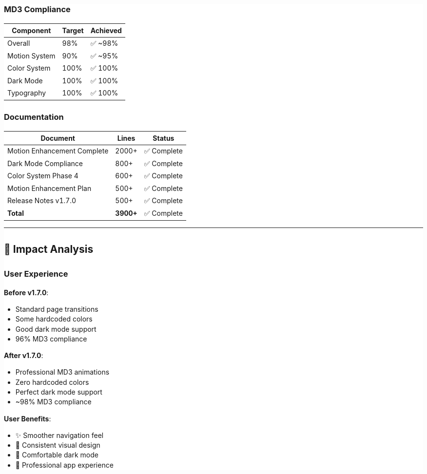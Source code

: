 ### MD3 Compliance

| Component | Target | Achieved |
|-----------|--------|----------|
| Overall | 98% | ✅ ~98% |
| Motion System | 90% | ✅ ~95% |
| Color System | 100% | ✅ 100% |
| Dark Mode | 100% | ✅ 100% |
| Typography | 100% | ✅ 100% |

### Documentation

| Document | Lines | Status |
|----------|-------|--------|
| Motion Enhancement Complete | 2000+ | ✅ Complete |
| Dark Mode Compliance | 800+ | ✅ Complete |
| Color System Phase 4 | 600+ | ✅ Complete |
| Motion Enhancement Plan | 500+ | ✅ Complete |
| Release Notes v1.7.0 | 500+ | ✅ Complete |
| **Total** | **3900+** | ✅ Complete |

---

## 🚀 Impact Analysis

### User Experience

**Before v1.7.0**:
- Standard page transitions
- Some hardcoded colors
- Good dark mode support
- 96% MD3 compliance

**After v1.7.0**:
- Professional MD3 animations
- Zero hardcoded colors
- Perfect dark mode support
- ~98% MD3 compliance

**User Benefits**:
- ✨ Smoother navigation feel
- 🎨 Consistent visual design
- 🌙 Comfortable dark mode
- 📱 Professional app experience
